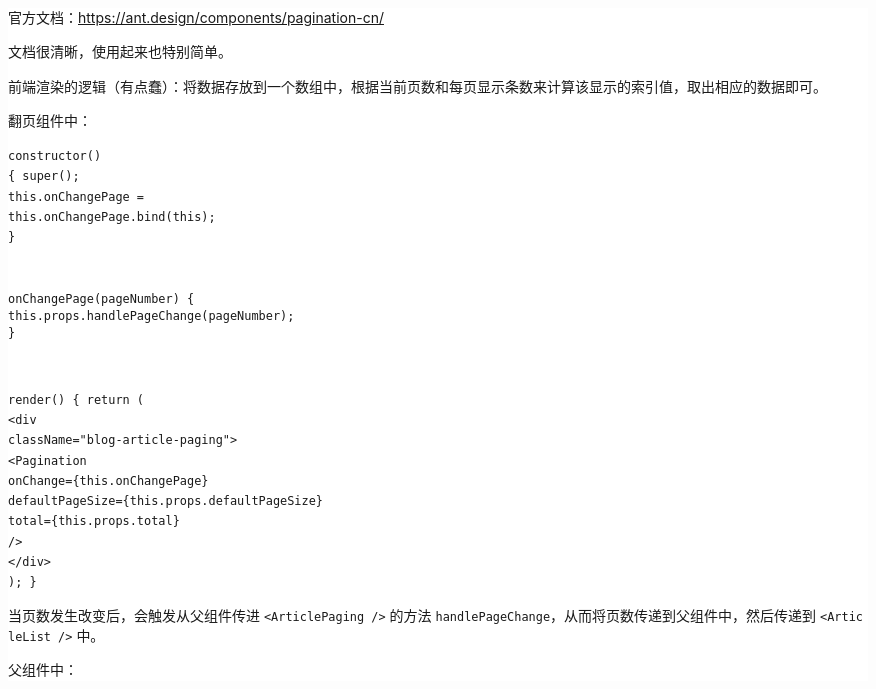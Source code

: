 <p>官方文档：<a href="https://ant.design/components/pagination-cn/" rel="nofollow noreferrer" target="_blank">https://ant.design/components/pagination-cn/</a></p>
<p>文档很清晰，使用起来也特别简单。</p>
<p>前端渲染的逻辑（有点蠢）：将数据存放到一个数组中，根据当前页数和每页显示条数来计算该显示的索引值，取出相应的数据即可。</p>
<p>翻页组件中：</p>
<div class="widget-codetool" style="display:none;">
      <div class="widget-codetool--inner">
      <span class="selectCode code-tool" data-toggle="tooltip" data-placement="top" title="" data-original-title="全选"></span>
      <span type="button" class="copyCode code-tool" data-toggle="tooltip" data-placement="top" data-clipboard-text="constructor() {
  super();
  this.onChangePage = this.onChangePage.bind(this);
}

onChangePage(pageNumber) {
  this.props.handlePageChange(pageNumber);
}

render() {
  return (
    <div className=&quot;blog-article-paging&quot;>
      <Pagination onChange={this.onChangePage} defaultPageSize={this.props.defaultPageSize} total={this.props.total} />
    </div>
  );
}" title="" data-original-title="复制"></span>
      <span type="button" class="saveToNote code-tool" data-toggle="tooltip" data-placement="top" title="" data-original-title="放进笔记"></span>
      </div>
      </div><pre class="javascript hljs"><code class="javascript"><span class="hljs-keyword">constructor</span>() {
  <span class="hljs-keyword">super</span>();
  <span class="hljs-keyword">this</span>.onChangePage = <span class="hljs-keyword">this</span>.onChangePage.bind(<span class="hljs-keyword">this</span>);
}

onChangePage(pageNumber) {
  <span class="hljs-keyword">this</span>.props.handlePageChange(pageNumber);
}

render() {
  <span class="hljs-keyword">return</span> (
    <span class="xml"><span class="hljs-tag">&lt;<span class="hljs-name">div</span> <span class="hljs-attr">className</span>=<span class="hljs-string">"blog-article-paging"</span>&gt;</span>
      <span class="hljs-tag">&lt;<span class="hljs-name">Pagination</span> <span class="hljs-attr">onChange</span>=<span class="hljs-string">{this.onChangePage}</span> <span class="hljs-attr">defaultPageSize</span>=<span class="hljs-string">{this.props.defaultPageSize}</span> <span class="hljs-attr">total</span>=<span class="hljs-string">{this.props.total}</span> /&gt;</span>
    <span class="hljs-tag">&lt;/<span class="hljs-name">div</span>&gt;</span>
  );
}</span></code></pre>
<p>当页数发生改变后，会触发从父组件传进 <code>&lt;ArticlePaging /&gt;</code> 的方法 <code>handlePageChange</code>，从而将页数传递到父组件中，然后传递到 <code>&lt;ArticleList /&gt;</code> 中。 </p>
<p>父组件中：</p>
<div class="widget-codetool" style="display:none;">
      <div class="widget-codetool--inner">
      <span class="selectCode code-tool" data-toggle="tooltip" data-placement="top" title="" data-original-title="全选"></span>
      <span type="button" class="copyCode code-tool" data-toggle="tooltip" data-placement="top" data-clipboard-text="handlePageChange(pageNumber) {
  this.setState({ currentPage: pageNumber });
}
